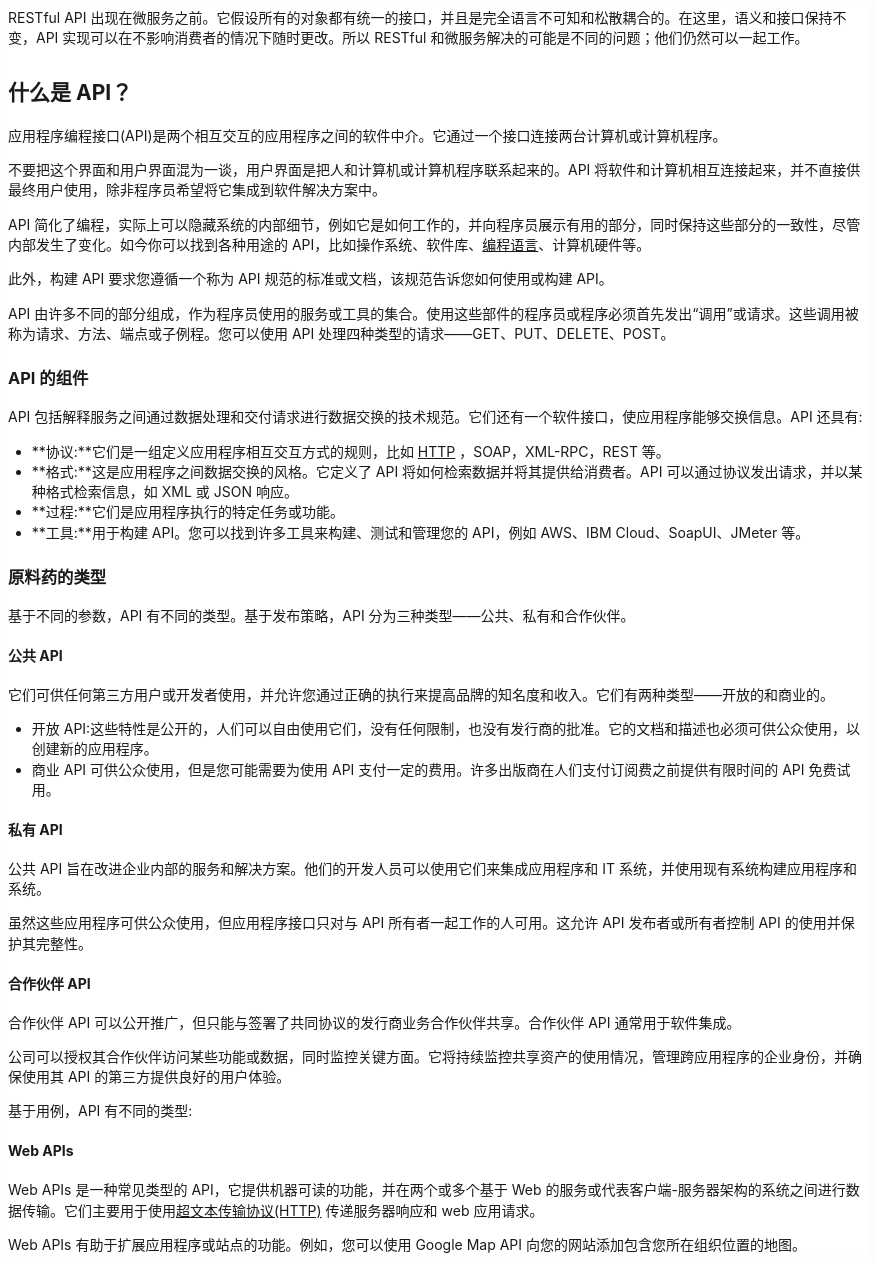 RESTful API 出现在微服务之前。它假设所有的对象都有统一的接口，并且是完全语言不可知和松散耦合的。在这里，语义和接口保持不变，API 实现可以在不影响消费者的情况下随时更改。所以 RESTful 和微服务解决的可能是不同的问题；他们仍然可以一起工作。

## 什么是 API？

应用程序编程接口(API)是两个相互交互的应用程序之间的软件中介。它通过一个接口连接两台计算机或计算机程序。

不要把这个界面和用户界面混为一谈，用户界面是把人和计算机或计算机程序联系起来的。API 将软件和计算机相互连接起来，并不直接供最终用户使用，除非程序员希望将它集成到软件解决方案中。

API 简化了编程，实际上可以隐藏系统的内部细节，例如它是如何工作的，并向程序员展示有用的部分，同时保持这些部分的一致性，尽管内部发生了变化。如今你可以找到各种用途的 API，比如操作系统、软件库、[编程语言](https://kinsta.com/blog/best-programming-language-to-learn/)、计算机硬件等。

此外，构建 API 要求您遵循一个称为 API 规范的标准或文档，该规范告诉您如何使用或构建 API。

API 由许多不同的部分组成，作为程序员使用的服务或工具的集合。使用这些部件的程序员或程序必须首先发出“调用”或请求。这些调用被称为请求、方法、端点或子例程。您可以使用 API 处理四种类型的请求——GET、PUT、DELETE、POST。

### API 的组件

API 包括解释服务之间通过数据处理和交付请求进行数据交换的技术规范。它们还有一个软件接口，使应用程序能够交换信息。API 还具有:

*   **协议:**它们是一组定义应用程序相互交互方式的规则，比如 [HTTP](https://kinsta.com/blog/http-status-codes/) ，SOAP，XML-RPC，REST 等。
*   **格式:**这是应用程序之间数据交换的风格。它定义了 API 将如何检索数据并将其提供给消费者。API 可以通过协议发出请求，并以某种格式检索信息，如 XML 或 JSON 响应。
*   **过程:**它们是应用程序执行的特定任务或功能。
*   **工具:**用于构建 API。您可以找到许多工具来构建、测试和管理您的 API，例如 AWS、IBM Cloud、SoapUI、JMeter 等。

### 原料药的类型

基于不同的参数，API 有不同的类型。基于发布策略，API 分为三种类型——公共、私有和合作伙伴。

#### 公共 API

它们可供任何第三方用户或开发者使用，并允许您通过正确的执行来提高品牌的知名度和收入。它们有两种类型——开放的和商业的。

*   开放 API:这些特性是公开的，人们可以自由使用它们，没有任何限制，也没有发行商的批准。它的文档和描述也必须可供公众使用，以创建新的应用程序。
*   商业 API 可供公众使用，但是您可能需要为使用 API 支付一定的费用。许多出版商在人们支付订阅费之前提供有限时间的 API 免费试用。

#### 私有 API

公共 API 旨在改进企业内部的服务和解决方案。他们的开发人员可以使用它们来集成应用程序和 IT 系统，并使用现有系统构建应用程序和系统。

虽然这些应用程序可供公众使用，但应用程序接口只对与 API 所有者一起工作的人可用。这允许 API 发布者或所有者控制 API 的使用并保护其完整性。

#### 合作伙伴 API

合作伙伴 API 可以公开推广，但只能与签署了共同协议的发行商业务合作伙伴共享。合作伙伴 API 通常用于软件集成。

公司可以授权其合作伙伴访问某些功能或数据，同时监控关键方面。它将持续监控共享资产的使用情况，管理跨应用程序的企业身份，并确保使用其 API 的第三方提供良好的用户体验。

基于用例，API 有不同的类型:

#### Web APIs

Web APIs 是一种常见类型的 API，它提供机器可读的功能，并在两个或多个基于 Web 的服务或代表客户端-服务器架构的系统之间进行数据传输。它们主要用于使用[超文本传输协议(HTTP)](https://kinsta.com/blog/wordpress-http-api/) 传递服务器响应和 web 应用请求。

Web APIs 有助于扩展应用程序或站点的功能。例如，您可以使用 Google Map API 向您的网站添加包含您所在组织位置的地图。
